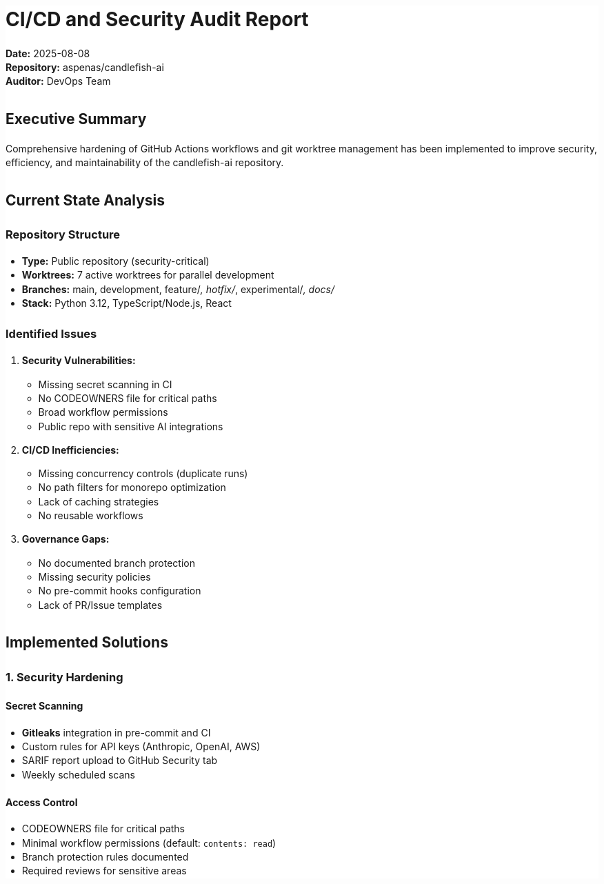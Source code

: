 # CI/CD and Security Audit Report
**Date:** 2025-08-08  
**Repository:** aspenas/candlefish-ai  
**Auditor:** DevOps Team

## Executive Summary

Comprehensive hardening of GitHub Actions workflows and git worktree management has been implemented to improve security, efficiency, and maintainability of the candlefish-ai repository.

## Current State Analysis

### Repository Structure
- **Type:** Public repository (security-critical)
- **Worktrees:** 7 active worktrees for parallel development
- **Branches:** main, development, feature/*, hotfix/*, experimental/*, docs/*
- **Stack:** Python 3.12, TypeScript/Node.js, React

### Identified Issues
1. **Security Vulnerabilities:**
   - Missing secret scanning in CI
   - No CODEOWNERS file for critical paths
   - Broad workflow permissions
   - Public repo with sensitive AI integrations

2. **CI/CD Inefficiencies:**
   - Missing concurrency controls (duplicate runs)
   - No path filters for monorepo optimization
   - Lack of caching strategies
   - No reusable workflows

3. **Governance Gaps:**
   - No documented branch protection
   - Missing security policies
   - No pre-commit hooks configuration
   - Lack of PR/Issue templates

## Implemented Solutions

### 1. Security Hardening

#### Secret Scanning
- **Gitleaks** integration in pre-commit and CI
- Custom rules for API keys (Anthropic, OpenAI, AWS)
- SARIF report upload to GitHub Security tab
- Weekly scheduled scans

#### Access Control
- CODEOWNERS file for critical paths
- Minimal workflow permissions (default: `contents: read`)
- Branch protection rules documented
- Required reviews for sensitive areas
